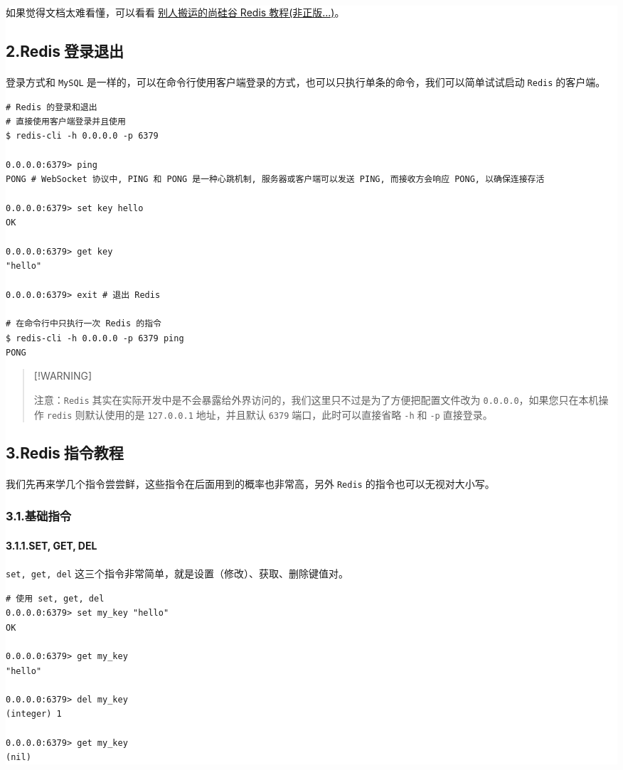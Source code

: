 如果觉得文档太难看懂，可以看看 [别人搬运的尚硅谷 Redis 教程(非正版...)](https://www.bilibili.com/video/BV1UnY5ehE4b?vd_source=c92c89dbfcf9cc30c48086469621f35b&spm_id_from=333.788.videopod.episodes)。

## 2.Redis 登录退出

登录方式和 `MySQL` 是一样的，可以在命令行使用客户端登录的方式，也可以只执行单条的命令，我们可以简单试试启动 `Redis` 的客户端。

```shell
# Redis 的登录和退出
# 直接使用客户端登录并且使用
$ redis-cli -h 0.0.0.0 -p 6379

0.0.0.0:6379> ping
PONG # WebSocket 协议中, PING 和 PONG 是一种心跳机制, 服务器或客户端可以发送 PING, 而接收方会响应 PONG, 以确保连接存活

0.0.0.0:6379> set key hello
OK

0.0.0.0:6379> get key
"hello"

0.0.0.0:6379> exit # 退出 Redis

# 在命令行中只执行一次 Redis 的指令
$ redis-cli -h 0.0.0.0 -p 6379 ping
PONG

```

>   [!WARNING]
>
>   注意：`Redis` 其实在实际开发中是不会暴露给外界访问的，我们这里只不过是为了方便把配置文件改为 `0.0.0.0`，如果您只在本机操作 `redis` 则默认使用的是 `127.0.0.1` 地址，并且默认 `6379` 端口，此时可以直接省略 `-h` 和 `-p` 直接登录。

## 3.Redis 指令教程

我们先再来学几个指令尝尝鲜，这些指令在后面用到的概率也非常高，另外 `Redis` 的指令也可以无视对大小写。

### 3.1.基础指令

#### 3.1.1.SET, GET, DEL

`set, get, del` 这三个指令非常简单，就是设置（修改）、获取、删除键值对。

```shell
# 使用 set, get, del
0.0.0.0:6379> set my_key "hello"
OK

0.0.0.0:6379> get my_key
"hello"

0.0.0.0:6379> del my_key
(integer) 1

0.0.0.0:6379> get my_key
(nil)
```
